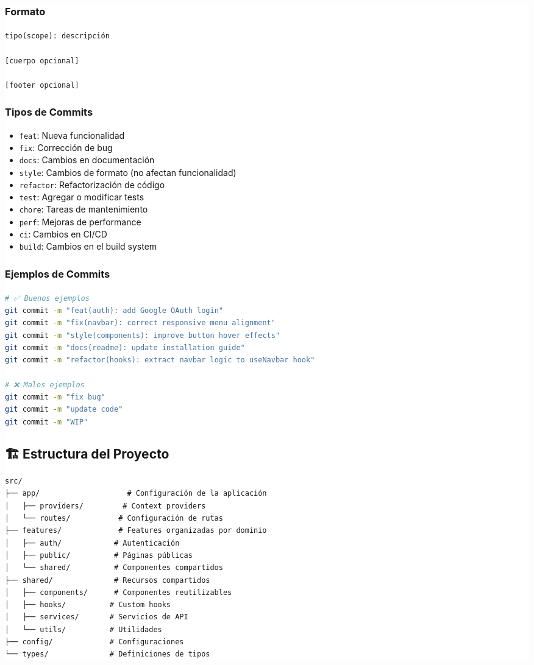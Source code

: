 ### Formato
```
tipo(scope): descripción

[cuerpo opcional]

[footer opcional]
```

### Tipos de Commits

- `feat`: Nueva funcionalidad
- `fix`: Corrección de bug
- `docs`: Cambios en documentación
- `style`: Cambios de formato (no afectan funcionalidad)
- `refactor`: Refactorización de código
- `test`: Agregar o modificar tests
- `chore`: Tareas de mantenimiento
- `perf`: Mejoras de performance
- `ci`: Cambios en CI/CD
- `build`: Cambios en el build system

### Ejemplos de Commits

```bash
# ✅ Buenos ejemplos
git commit -m "feat(auth): add Google OAuth login"
git commit -m "fix(navbar): correct responsive menu alignment"
git commit -m "style(components): improve button hover effects"
git commit -m "docs(readme): update installation guide"
git commit -m "refactor(hooks): extract navbar logic to useNavbar hook"

# ❌ Malos ejemplos
git commit -m "fix bug"
git commit -m "update code"
git commit -m "WIP"
```

## 🏗️ Estructura del Proyecto

```
src/
├── app/                    # Configuración de la aplicación
│   ├── providers/         # Context providers
│   └── routes/           # Configuración de rutas
├── features/             # Features organizadas por dominio
│   ├── auth/            # Autenticación
│   ├── public/          # Páginas públicas
│   └── shared/          # Componentes compartidos
├── shared/              # Recursos compartidos
│   ├── components/      # Componentes reutilizables
│   ├── hooks/          # Custom hooks
│   ├── services/       # Servicios de API
│   └── utils/          # Utilidades
├── config/             # Configuraciones
└── types/              # Definiciones de tipos
```
